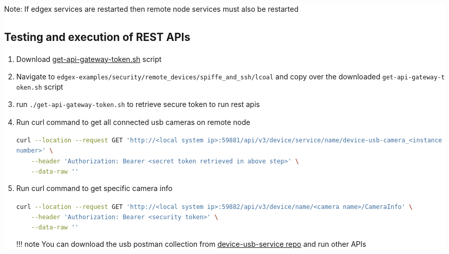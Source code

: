 
Note: If edgex services are restarted then remote node services must also be
restarted

## Testing and execution of REST APIs
1. Download [get-api-gateway-token.sh](https://github.com/edgexfoundry/edgex-compose/blob/main/compose-builder/get-api-gateway-token.sh) script
2. Navigate to `edgex-examples/security/remote_devices/spiffe_and_ssh/lcoal` and
   copy over the downloaded `get-api-gateway-token.sh` script
3. run `./get-api-gateway-token.sh` to retrieve secure token to run rest apis
4. Run curl command to get all connected usb cameras on remote node
    ```bash
    curl --location --request GET 'http://<local system ip>:59881/api/v3/device/service/name/device-usb-camera_<instance number>' \
        --header 'Authorization: Bearer <secret token retrieved in above step>' \
        --data-raw ''
    ```
5. Run curl command to get specific camera info
    ```bash
    curl --location --request GET 'http://<local system ip>:59882/api/v3/device/name/<camera name>/CameraInfo' \
        --header 'Authorization: Bearer <security token>' \
        --data-raw ''
   ```
   
    !!! note
        You can download the usb postman collection from [device-usb-service repo](https://github.com/edgexfoundry/device-usb-camera/tree/main/docs) and run
        other APIs
